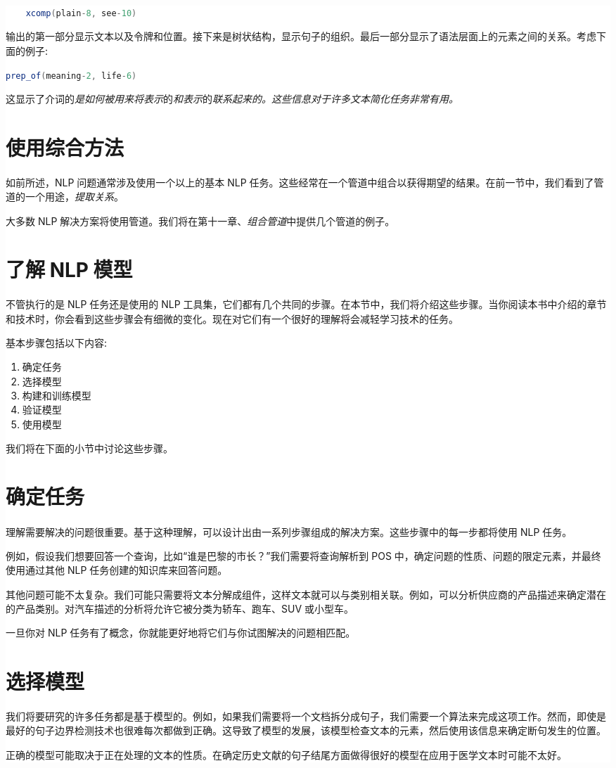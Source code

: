 ```java
    xcomp(plain-8, see-10)

```

输出的第一部分显示文本以及令牌和位置。接下来是树状结构，显示句子的组织。最后一部分显示了语法层面上的元素之间的关系。考虑下面的例子:

```java
prep_of(meaning-2, life-6)  
```

这显示了介词的*是如何被用来将表示*的*和表示*的*联系起来的。这些信息对于许多文本简化任务非常有用。*



# 使用综合方法

如前所述，NLP 问题通常涉及使用一个以上的基本 NLP 任务。这些经常在一个管道中组合以获得期望的结果。在前一节中，我们看到了管道的一个用途，*提取关系*。

大多数 NLP 解决方案将使用管道。我们将在第十一章、*组合管道*中提供几个管道的例子。



# 了解 NLP 模型

不管执行的是 NLP 任务还是使用的 NLP 工具集，它们都有几个共同的步骤。在本节中，我们将介绍这些步骤。当你阅读本书中介绍的章节和技术时，你会看到这些步骤会有细微的变化。现在对它们有一个很好的理解将会减轻学习技术的任务。

基本步骤包括以下内容:

1.  确定任务
2.  选择模型
3.  构建和训练模型
4.  验证模型
5.  使用模型

我们将在下面的小节中讨论这些步骤。



# 确定任务

理解需要解决的问题很重要。基于这种理解，可以设计出由一系列步骤组成的解决方案。这些步骤中的每一步都将使用 NLP 任务。

例如，假设我们想要回答一个查询，比如“谁是巴黎的市长？”我们需要将查询解析到 POS 中，确定问题的性质、问题的限定元素，并最终使用通过其他 NLP 任务创建的知识库来回答问题。

其他问题可能不太复杂。我们可能只需要将文本分解成组件，这样文本就可以与类别相关联。例如，可以分析供应商的产品描述来确定潜在的产品类别。对汽车描述的分析将允许它被分类为轿车、跑车、SUV 或小型车。

一旦你对 NLP 任务有了概念，你就能更好地将它们与你试图解决的问题相匹配。



# 选择模型

我们将要研究的许多任务都是基于模型的。例如，如果我们需要将一个文档拆分成句子，我们需要一个算法来完成这项工作。然而，即使是最好的句子边界检测技术也很难每次都做到正确。这导致了模型的发展，该模型检查文本的元素，然后使用该信息来确定断句发生的位置。

正确的模型可能取决于正在处理的文本的性质。在确定历史文献的句子结尾方面做得很好的模型在应用于医学文本时可能不太好。

